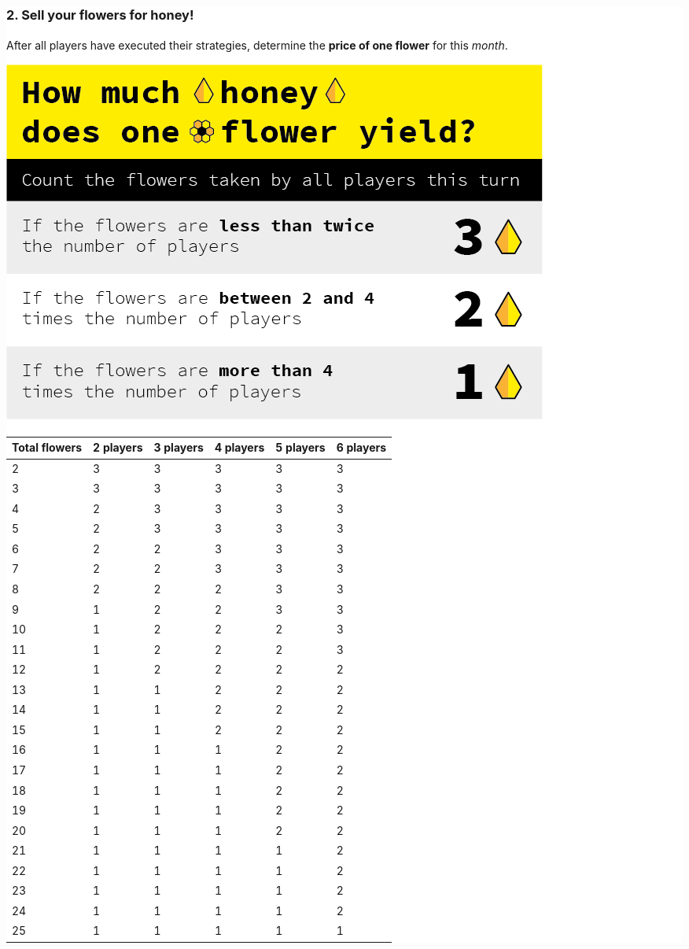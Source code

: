### 2. Sell your flowers for honey!

After all players have executed their strategies, determine the **price of one flower** for this *month*. 	

![](assets/price-chart.png)
	
**Total** flowers  | 2 players | 3 players | 4 players | 5 players | 6 players 
----------------- | --------- | --------- | --------- | --------- | ---------
 2 | 3 | 3 | 3 | 3 | 3
 3 | 3 | 3 | 3 | 3 | 3
 4 | 2 | 3 | 3 | 3 | 3
 5 | 2 | 3 | 3 | 3 | 3
 6 | 2 | 2 | 3 | 3 | 3
 7 | 2 | 2 | 3 | 3 | 3
 8 | 2 | 2 | 2 | 3 | 3
 9 | 1 | 2 | 2 | 3 | 3
10 | 1 | 2 | 2 | 2 | 3
11 | 1 | 2 | 2 | 2 | 3
12 | 1 | 2 | 2 | 2 | 2
13 | 1 | 1 | 2 | 2 | 2
14 | 1 | 1 | 2 | 2 | 2
15 | 1 | 1 | 2 | 2 | 2 
16 | 1 | 1 | 1 | 2 | 2
17 | 1 | 1 | 1 | 2 | 2
18 | 1 | 1 | 1 | 2 | 2
19 | 1 | 1 | 1 | 2 | 2
20 | 1 | 1 | 1 | 2 | 2
21 | 1 | 1 | 1 | 1 | 2
22 | 1 | 1 | 1 | 1 | 2
23 | 1 | 1 | 1 | 1 | 2
24 | 1 | 1 | 1 | 1 | 2
25 | 1 | 1 | 1 | 1 | 1  	
